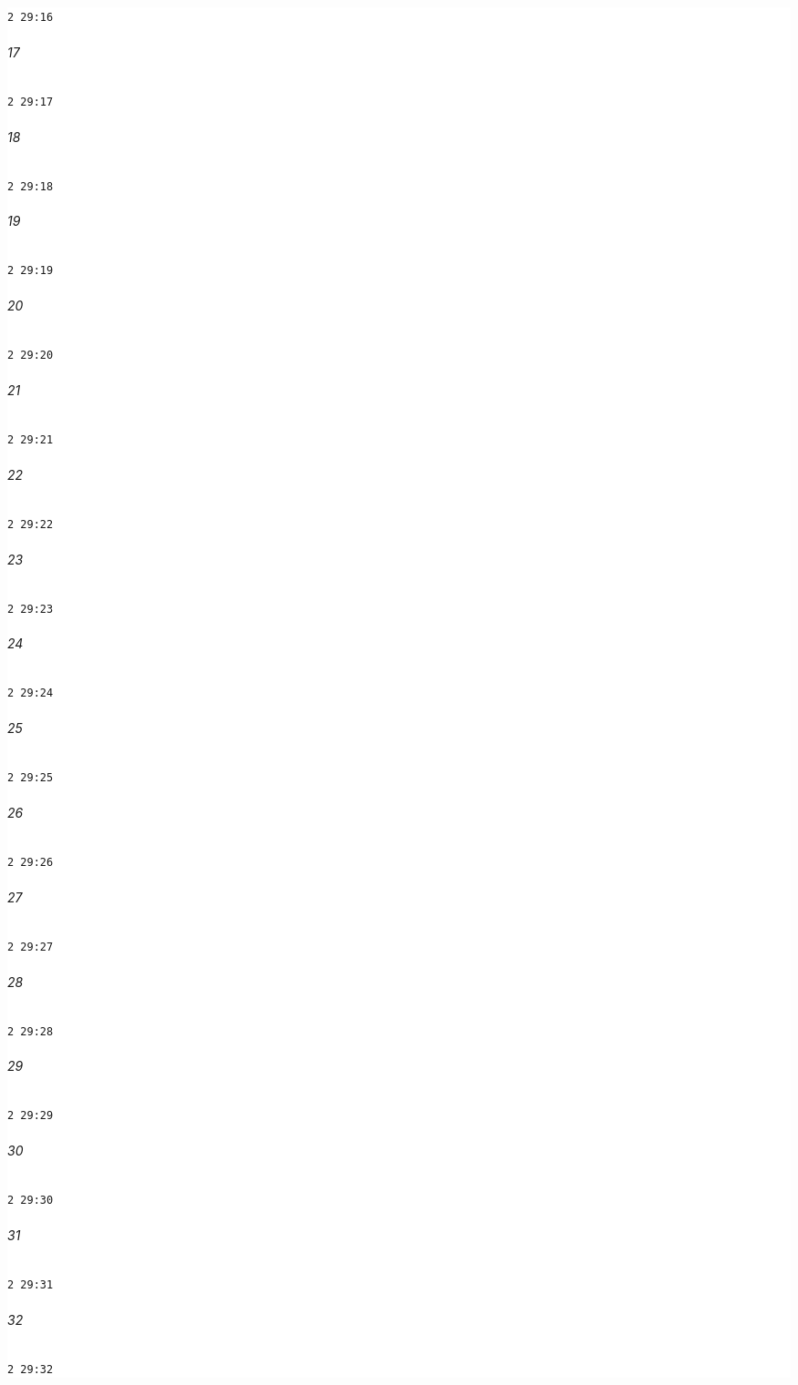 ``` verse
2 29:16
```
###### 17
``` verse
2 29:17
```
###### 18
``` verse
2 29:18
```
###### 19
``` verse
2 29:19
```
###### 20
``` verse
2 29:20
```
###### 21
``` verse
2 29:21
```
###### 22
``` verse
2 29:22
```
###### 23
``` verse
2 29:23
```
###### 24
``` verse
2 29:24
```
###### 25
``` verse
2 29:25
```
###### 26
``` verse
2 29:26
```
###### 27
``` verse
2 29:27
```
###### 28
``` verse
2 29:28
```
###### 29
``` verse
2 29:29
```
###### 30
``` verse
2 29:30
```
###### 31
``` verse
2 29:31
```
###### 32
``` verse
2 29:32
```
